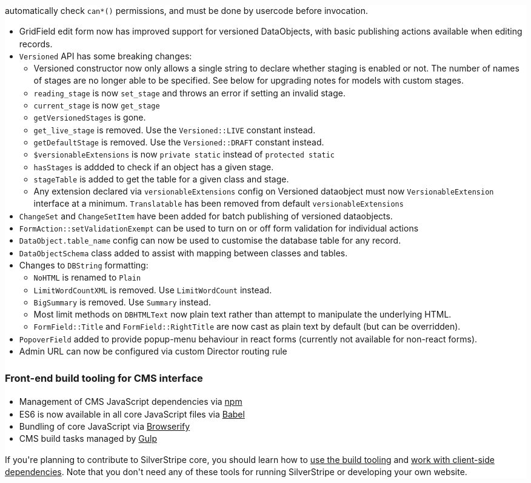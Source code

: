    automatically check `can*()` permissions, and must be done by usercode before invocation.
 * GridField edit form now has improved support for versioned DataObjects, with basic publishing
   actions available when editing records.
 * `Versioned` API has some breaking changes:
   * Versioned constructor now only allows a single string to declare whether staging is enabled or not. The
     number of names of stages are no longer able to be specified. See below for upgrading notes for models
     with custom stages.
   * `reading_stage` is now `set_stage` and throws an error if setting an invalid stage.
   * `current_stage` is now `get_stage`
   * `getVersionedStages` is gone.
   * `get_live_stage` is removed. Use the `Versioned::LIVE` constant instead.
   * `getDefaultStage` is removed. Use the `Versioned::DRAFT` constant instead.
   * `$versionableExtensions` is now `private static` instead of `protected static`
   * `hasStages` is addded to check if an object has a given stage.
   * `stageTable` is added to get the table for a given class and stage.
   * Any extension declared via `versionableExtensions` config on Versioned dataobject must now 
     `VersionableExtension` interface at a minimum. `Translatable` has been removed from default
     `versionableExtensions`
 * `ChangeSet` and `ChangeSetItem` have been added for batch publishing of versioned dataobjects.
 * `FormAction::setValidationExempt` can be used to turn on or off form validation for individual actions
 * `DataObject.table_name` config can now be used to customise the database table for any record.
 * `DataObjectSchema` class added to assist with mapping between classes and tables.
 * Changes to `DBString` formatting:
   * `NoHTML` is renamed to `Plain`
   * `LimitWordCountXML` is removed. Use `LimitWordCount` instead.
   * `BigSummary` is removed. Use `Summary` instead.
   * Most limit methods on `DBHTMLText` now plain text rather than attempt to manipulate the underlying HTML.
   * `FormField::Title` and `FormField::RightTitle` are now cast as plain text by default (but can be overridden).
 * `PopoverField` added to provide popup-menu behaviour in react forms (currently not available for
   non-react forms).
 * Admin URL can now be configured via custom Director routing rule

### Front-end build tooling for CMS interface

 * Management of CMS JavaScript dependencies via [npm](https://www.npmjs.com/)
 * ES6 is now available in all core JavaScript files via [Babel](https://babeljs.io/)
 * Bundling of core JavaScript via [Browserify](http://browserify.org/)
 * CMS build tasks managed by [Gulp](http://gulpjs.com/)

If you're planning to contribute to SilverStripe core, 
you should learn how to [use the build tooling](/developer_guides/customising_the_admin_interface/cms_architecture)
and [work with client-side dependencies](../contributing/code#working-with-client-side-dependencies). 
Note that you don't need any of these tools for running SilverStripe or developing your own website. 

